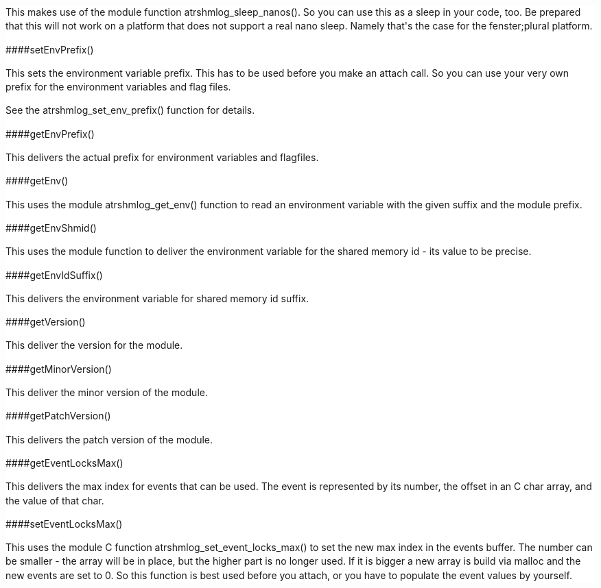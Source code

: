 This makes use of the module function atrshmlog_sleep_nanos().
So you can use this as a sleep in your code, too.
Be prepared that this will not work on a platform that
does not support a real nano sleep. Namely that's the case
for the fenster;plural platform.

####setEnvPrefix()

This sets the environment variable prefix. This has to be used
before you make an attach call. So you can use your very own prefix
for the environment variables and flag files.

See the atrshmlog_set_env_prefix() function for details.

####getEnvPrefix()

This delivers the actual prefix for environment variables and flagfiles.

####getEnv()

This uses the module atrshmlog_get_env() function  to read an environment
variable with the given suffix and the module prefix.

####getEnvShmid()

This uses the module function to deliver the environment variable for
the shared memory id - its value to be precise.

####getEnvIdSuffix()

This delivers the environment variable for shared memory id suffix.

####getVersion()

This deliver the version for the module.

####getMinorVersion()

This deliver the minor version of the module.

####getPatchVersion()

This delivers the patch version of the module.

####getEventLocksMax()

This delivers the max index for events that can be used.
The event is represented by its number, the offset in an C char array,
and the value of that char. 


####setEventLocksMax()

This uses the module C function atrshmlog_set_event_locks_max()
to set the new max index in the events buffer. The number can be
smaller - the array will be in place, but the higher part is no
longer used. If it is bigger a new array is build via malloc and
the new events are set to 0.
So this function is best used before you attach, or you have to populate
the  event values by yourself.
